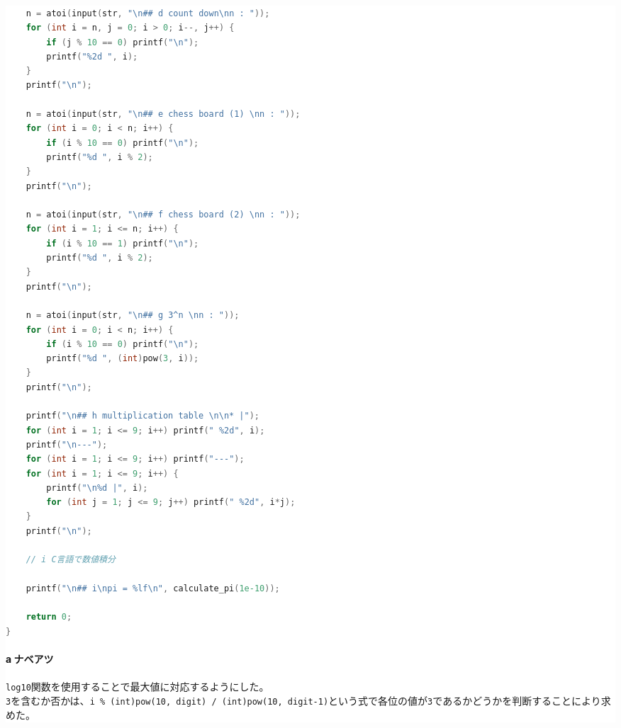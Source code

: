 ```c
    n = atoi(input(str, "\n## d count down\nn : "));
    for (int i = n, j = 0; i > 0; i--, j++) {
        if (j % 10 == 0) printf("\n");
        printf("%2d ", i);
    }
    printf("\n");

    n = atoi(input(str, "\n## e chess board (1) \nn : "));
    for (int i = 0; i < n; i++) {
        if (i % 10 == 0) printf("\n");
        printf("%d ", i % 2);
    }
    printf("\n");

    n = atoi(input(str, "\n## f chess board (2) \nn : "));
    for (int i = 1; i <= n; i++) {
        if (i % 10 == 1) printf("\n");
        printf("%d ", i % 2);
    }
    printf("\n");

    n = atoi(input(str, "\n## g 3^n \nn : "));
    for (int i = 0; i < n; i++) {
        if (i % 10 == 0) printf("\n");
        printf("%d ", (int)pow(3, i));
    }
    printf("\n");

    printf("\n## h multiplication table \n\n* |");
    for (int i = 1; i <= 9; i++) printf(" %2d", i);
    printf("\n---");
    for (int i = 1; i <= 9; i++) printf("---");
    for (int i = 1; i <= 9; i++) {
        printf("\n%d |", i);
        for (int j = 1; j <= 9; j++) printf(" %2d", i*j);
    }
    printf("\n");

    // i C言語で数値積分

    printf("\n## i\npi = %lf\n", calculate_pi(1e-10));

    return 0;
}
```

#### a ナベアツ

`log10`関数を使用することで最大値に対応するようにした。
\
`3`を含むか否かは、`i % (int)pow(10, digit) / (int)pow(10, digit-1)`という式で各位の値が`3`であるかどうかを判断することにより求めた。
